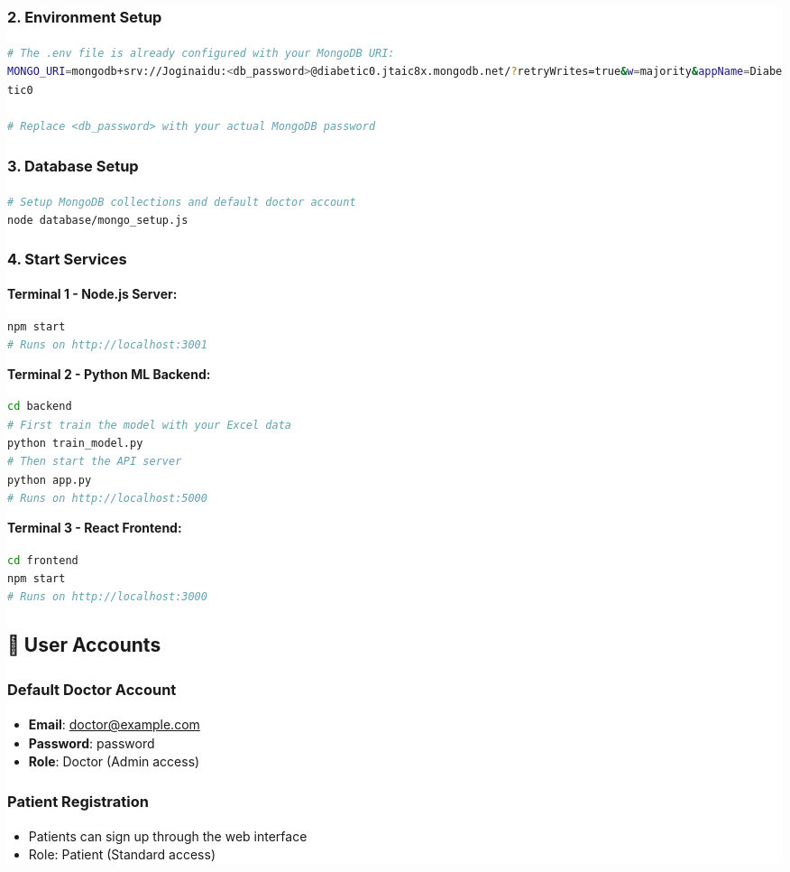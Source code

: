 ### 2. Environment Setup

```bash
# The .env file is already configured with your MongoDB URI:
MONGO_URI=mongodb+srv://Joginaidu:<db_password>@diabetic0.jtaic8x.mongodb.net/?retryWrites=true&w=majority&appName=Diabetic0

# Replace <db_password> with your actual MongoDB password
```

### 3. Database Setup

```bash
# Setup MongoDB collections and default doctor account
node database/mongo_setup.js
```

### 4. Start Services

**Terminal 1 - Node.js Server:**
```bash
npm start
# Runs on http://localhost:3001
```

**Terminal 2 - Python ML Backend:**
```bash
cd backend
# First train the model with your Excel data
python train_model.py
# Then start the API server
python app.py
# Runs on http://localhost:5000
```

**Terminal 3 - React Frontend:**
```bash
cd frontend
npm start
# Runs on http://localhost:3000
```

## 👥 User Accounts

### Default Doctor Account
- **Email**: doctor@example.com
- **Password**: password
- **Role**: Doctor (Admin access)

### Patient Registration
- Patients can sign up through the web interface
- Role: Patient (Standard access)
